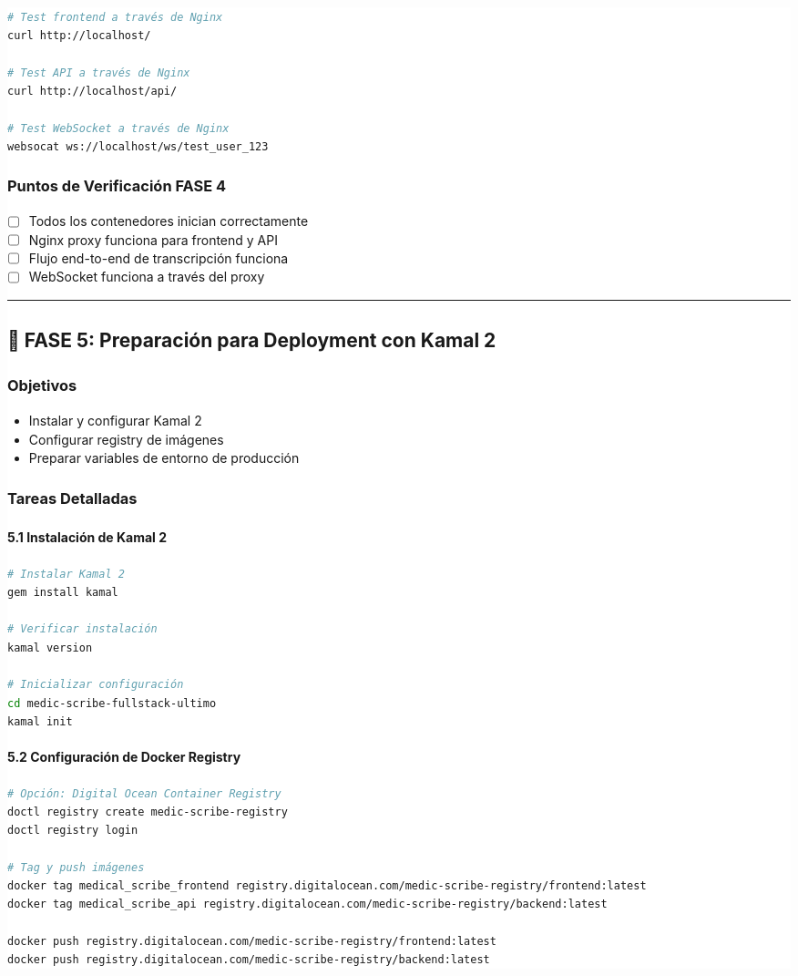 ```bash
# Test frontend a través de Nginx
curl http://localhost/

# Test API a través de Nginx
curl http://localhost/api/

# Test WebSocket a través de Nginx
websocat ws://localhost/ws/test_user_123
```

### Puntos de Verificación FASE 4
- [ ] Todos los contenedores inician correctamente
- [ ] Nginx proxy funciona para frontend y API
- [ ] Flujo end-to-end de transcripción funciona
- [ ] WebSocket funciona a través del proxy

---

## 🚀 FASE 5: Preparación para Deployment con Kamal 2

### Objetivos
- Instalar y configurar Kamal 2
- Configurar registry de imágenes
- Preparar variables de entorno de producción

### Tareas Detalladas

#### 5.1 Instalación de Kamal 2

```bash
# Instalar Kamal 2
gem install kamal

# Verificar instalación
kamal version

# Inicializar configuración
cd medic-scribe-fullstack-ultimo
kamal init
```

#### 5.2 Configuración de Docker Registry

```bash
# Opción: Digital Ocean Container Registry
doctl registry create medic-scribe-registry
doctl registry login

# Tag y push imágenes
docker tag medical_scribe_frontend registry.digitalocean.com/medic-scribe-registry/frontend:latest
docker tag medical_scribe_api registry.digitalocean.com/medic-scribe-registry/backend:latest

docker push registry.digitalocean.com/medic-scribe-registry/frontend:latest
docker push registry.digitalocean.com/medic-scribe-registry/backend:latest
```
